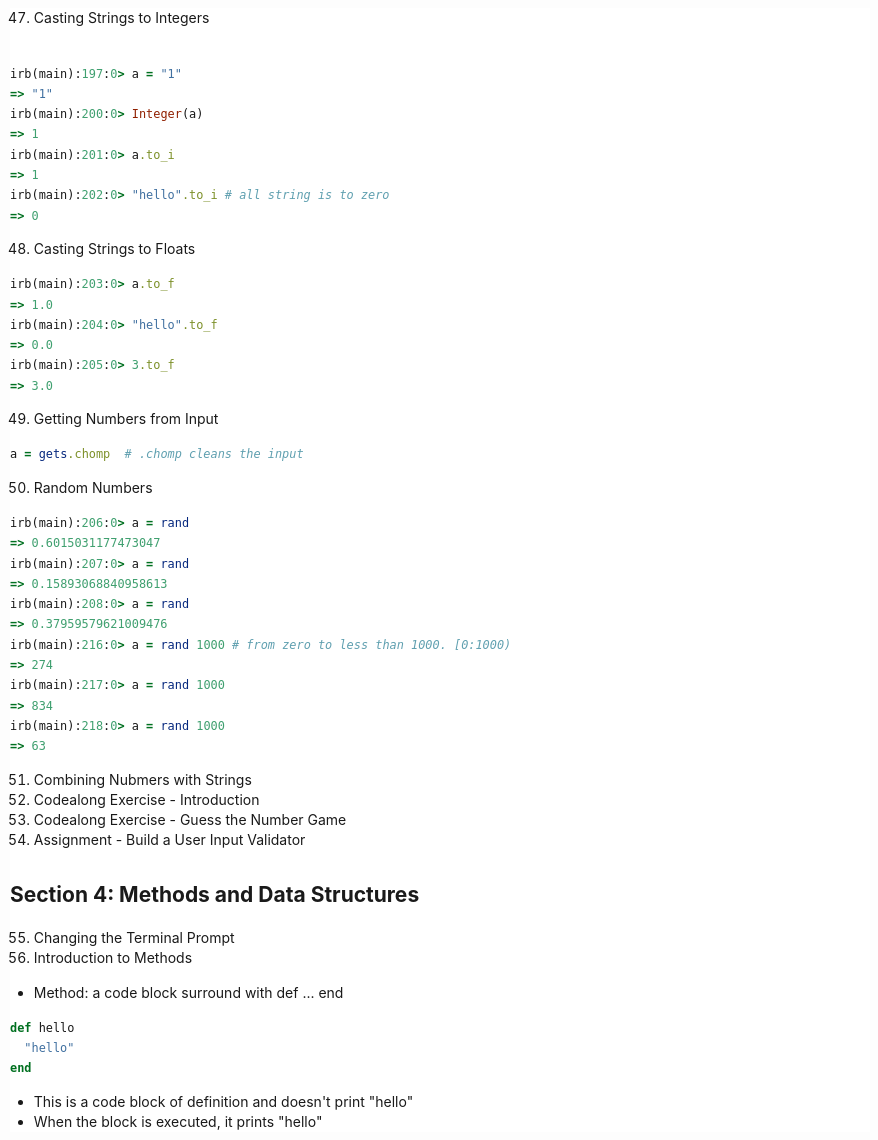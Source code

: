 47. Casting Strings to Integers
```ruby
 
irb(main):197:0> a = "1"
=> "1"
irb(main):200:0> Integer(a)
=> 1
irb(main):201:0> a.to_i
=> 1
irb(main):202:0> "hello".to_i # all string is to zero
=> 0
```
 
48. Casting Strings to Floats
```ruby
irb(main):203:0> a.to_f
=> 1.0
irb(main):204:0> "hello".to_f
=> 0.0
irb(main):205:0> 3.to_f
=> 3.0
```
 
49. Getting Numbers from Input
```ruby
a = gets.chomp  # .chomp cleans the input
```
 
50. Random Numbers
```ruby
irb(main):206:0> a = rand
=> 0.6015031177473047
irb(main):207:0> a = rand
=> 0.15893068840958613
irb(main):208:0> a = rand
=> 0.37959579621009476
irb(main):216:0> a = rand 1000 # from zero to less than 1000. [0:1000)
=> 274
irb(main):217:0> a = rand 1000
=> 834
irb(main):218:0> a = rand 1000
=> 63
```
 
51. Combining Nubmers with Strings
52. Codealong Exercise - Introduction
53. Codealong Exercise - Guess the Number Game
54. Assignment - Build a User Input Validator
## Section 4: Methods and Data Structures
55. Changing the Terminal Prompt
56. Introduction to Methods
- Method: a code block surround with def ... end
```ruby
def hello
  "hello"
end
```
- This is a code block of definition and doesn't print "hello"
- When the block is executed, it prints "hello"
 
